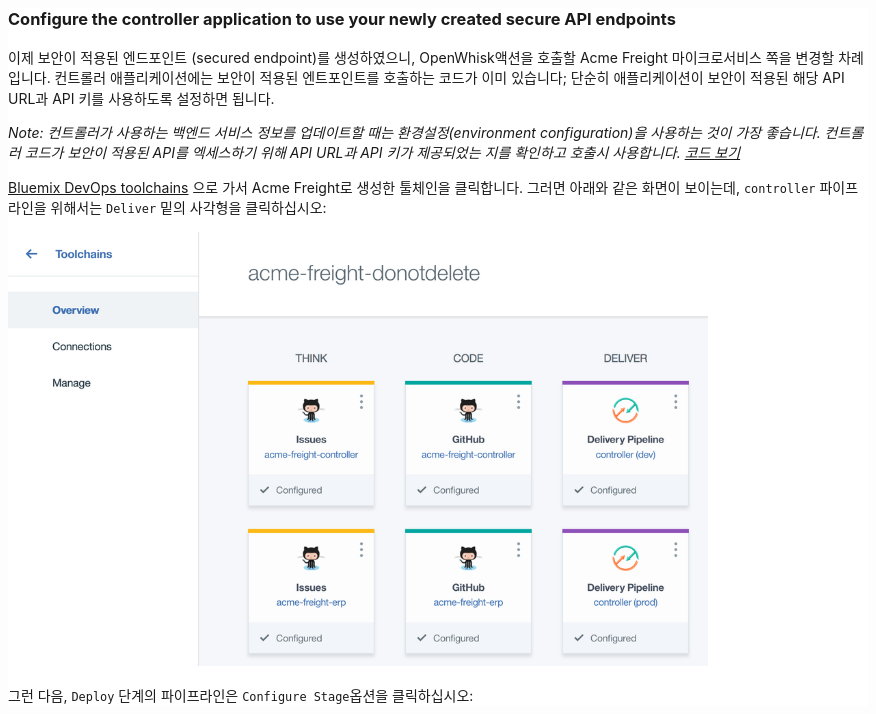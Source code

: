 ### Configure the controller application to use your newly created secure API endpoints

이제 보안이 적용된 엔드포인트 (secured endpoint)를 생성하였으니, OpenWhisk액션을 호출할 Acme Freight 마이크로서비스 쪽을 변경할 차례입니다. 컨트롤러 애플리케이션에는 보안이 적용된 엔트포인트를 호출하는 코드가 이미 있습니다; 단순히 애플리케이션이 보안이 적용된 해당 API URL과 API 키를 사용하도록 설정하면 됩니다.

_Note: 컨트롤러가 사용하는 백엔드 서비스 정보를 업데이트할 때는 환경설정(environment configuration)을 사용하는 것이 가장 좋습니다. 컨트롤러 코드가 보안이 적용된 API를 엑세스하기 위해 API URL과 API 키가 제공되었는 지를 확인하고 호출시 사용합니다. [코드 보기](https://github.com/IBM/acme-freight-controller/blob/dev/server/utils.py#L76)_

[Bluemix DevOps toolchains](https://console.ng.bluemix.net/devops/toolchains) 으로 가서 Acme Freight로 생성한 툴체인을 클릭합니다. 그러면 아래와 같은 화면이 보이는데, `controller` 파이프라인을 위해서는 `Deliver` 밑의 사각형을 클릭하십시오:

<img src="docs/toolchains.png" alt="Toolchains" width="700">

 그런 다음, `Deploy` 단계의 파이프라인은 `Configure Stage`옵션을 클릭하십시오:

